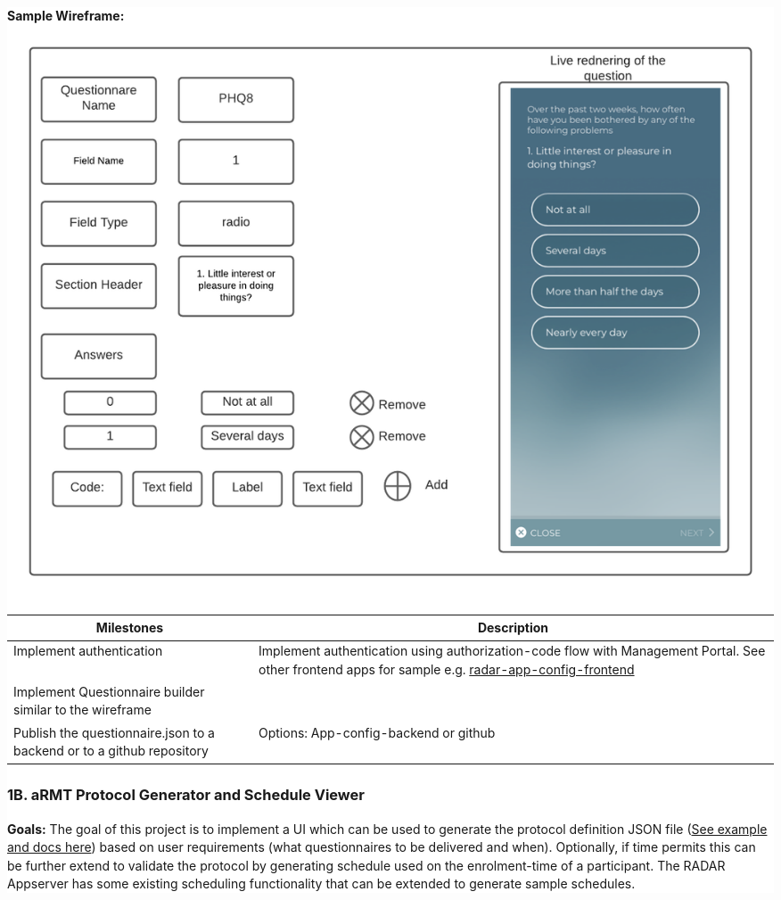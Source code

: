 **Sample Wireframe:** ![Wireframe](wireframe.png)

| Milestones                        | Description                                                                                                                                                                                                                                                                                                                              |
| -----------------------------| ----------------------------------------------------------------------------------------------------------------------------------------------------------------------------------------------------------------------------------------------------------------------------------------------------------------------------------------- |
| Implement authentication  | Implement authentication using authorization-code flow with Management Portal. See other frontend apps for sample e.g. [radar-app-config-frontend](https://github.com/RADAR-base/radar-app-config/tree/master/radar-app-config-frontend) |
| Implement Questionnaire builder similar to the wireframe | |
| Publish the questionnaire.json to a backend or to a github repository| Options: App-config-backend or github|

### 1B. aRMT Protocol Generator and Schedule Viewer

**Goals:**
The goal of this project is to implement a UI which can be used to generate the protocol definition JSON file ([See example and docs here](https://radar-base.atlassian.net/wiki/spaces/RAD/pages/463241217/Protocol+Schedule)) based on user requirements (what questionnaires to be delivered and when). Optionally, if time permits this can be further extend to validate the protocol by generating schedule used on the enrolment-time of a participant. The RADAR Appserver has some existing scheduling functionality that can be extended to generate sample schedules.
